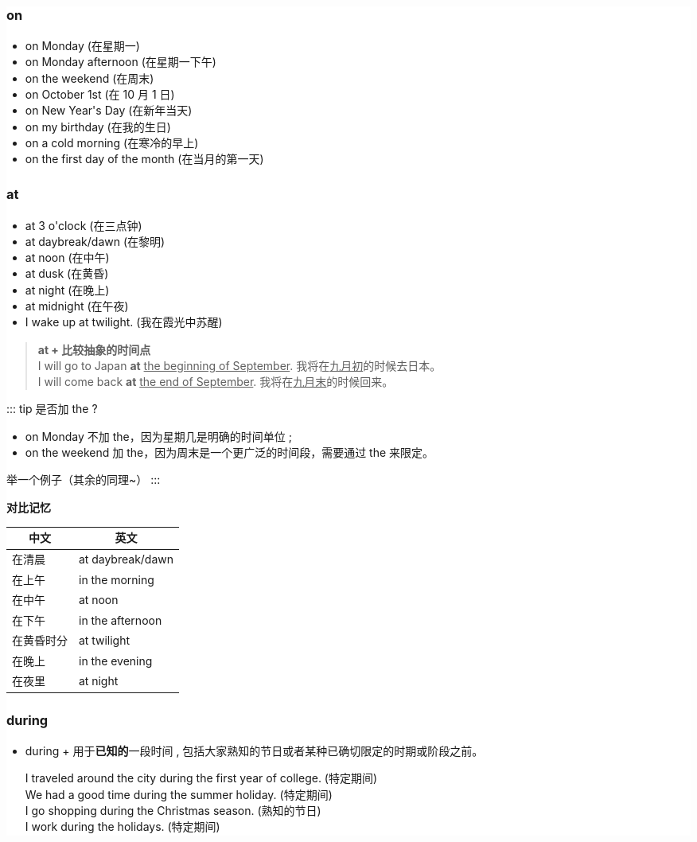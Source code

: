 ### on

- on Monday (在星期一)
- on Monday afternoon‌ (在星期一下午)
- on the weekend (在周末)
- on October 1st (在 10 月 1 日)
- on New Year's Day (在新年当天)
- on my birthday (在我的生日)
- on a cold morning (在寒冷的早上)
- on the first day of the month (在当月的第一天)

### at

- at 3 o'clock (在三点钟)
- at daybreak/dawn (在黎明)
- at noon (在中午)
- at dusk (在黄昏)
- at night (在晚上)
- at midnight (在午夜)
- I wake up at twilight. (我在霞光中苏醒)

> **at + 比较抽象的时间点** <br/>
> I will go to Japan **at** <u>the beginning of September</u>. 我将在<u>九月初</u>的时候去日本。<br/>
> I will come back **at** <u>the end of September</u>. 我将在<u>九月末</u>的时候回来。

::: tip 是否加 the ?

- on Monday 不加 the，因为星期几是明确的时间单位 ; <br/>
- on the weekend 加 the，因为周末是一个更广泛的时间段，需要通过 the 来限定。

举一个例子（其余的同理~）
:::

**对比记忆**

| 中文       | 英文             |
| ---------- | ---------------- |
| 在清晨     | at daybreak/dawn |
| 在上午     | in the morning   |
| 在中午     | at noon          |
| 在下午     | in the afternoon |
| 在黄昏时分 | at twilight      |
| 在晚上     | in the evening   |
| 在夜里     | at night         |

### during

- during + 用于**已知的**一段时间 , 包括大家熟知的节日或者某种已确切限定的时期或阶段之前。

  I traveled around the city during the first year of college. (特定期间) <br/>
  We had a good time during the summer holiday. (特定期间) <br/>
  I go shopping during the Christmas season. (熟知的节日) <br/>
  I work during the holidays. (特定期间) <br/>
